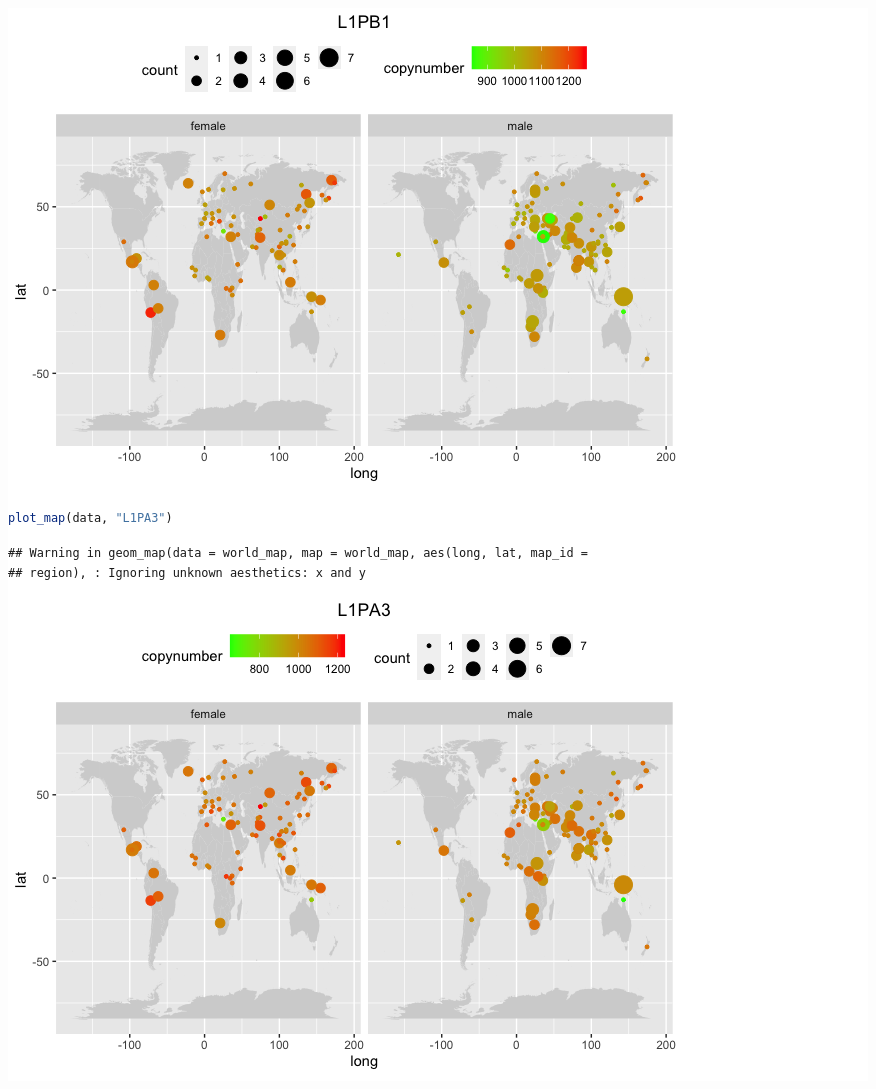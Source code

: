 ![](02_SGDP_Geographic-details_files/figure-gfm/unnamed-chunk-5-1.png)

``` r
plot_map(data, "L1PA3")
```

    ## Warning in geom_map(data = world_map, map = world_map, aes(long, lat, map_id =
    ## region), : Ignoring unknown aesthetics: x and y

![](02_SGDP_Geographic-details_files/figure-gfm/unnamed-chunk-5-2.png)
